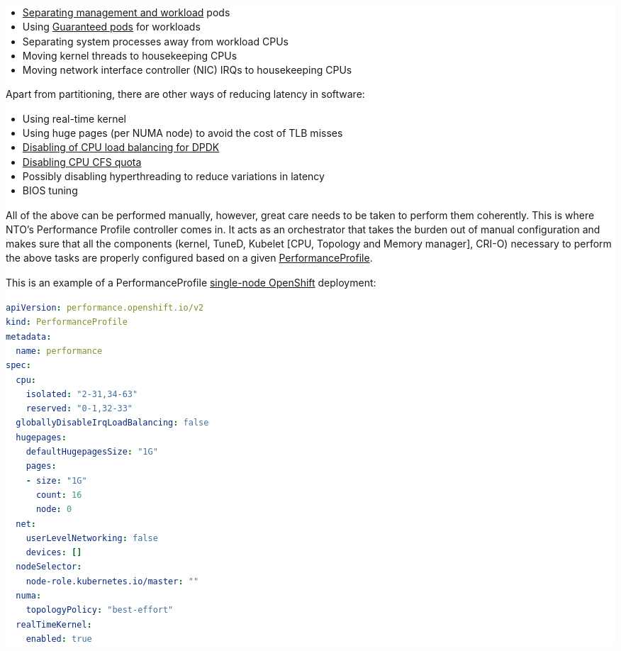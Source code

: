 - [Separating management and workload](https://docs.openshift.com/container-platform/latest/scalability_and_performance/sno-du-enabling-workload-partitioning-on-single-node-openshift.html)
  pods
- Using [Guaranteed pods](https://kubernetes.io/docs/tasks/configure-pod-container/quality-service-pod/)
  for workloads
- Separating system processes away from workload CPUs
- Moving kernel threads to housekeeping CPUs
- Moving network interface controller (NIC) IRQs to housekeeping CPUs

Apart from partitioning, there are other ways of reducing latency in software:
- Using real-time kernel
- Using huge pages (per NUMA node) to avoid the cost of TLB misses
- [Disabling of CPU load balancing for DPDK](https://kubernetes.io/docs/tasks/configure-pod-container/quality-service-pod/)
- [Disabling CPU CFS quota](https://docs.openshift.com/container-platform/4.11/scalability_and_performance/cnf-low-latency-tuning.html#disabling-cpu-cfs-quota_cnf-master)
- Possibly disabling hyperthreading to reduce variations in latency
- BIOS tuning

All of the above can be performed manually, however, great care needs to be
taken to perform them coherently. This is where NTO’s Performance Profile
controller comes in. It acts as an orchestrator that takes the burden out of
manual configuration and makes sure that all the components (kernel, TuneD,
Kubelet [CPU, Topology and Memory manager], CRI-O) necessary to perform the
above tasks are properly configured based on a given
[PerformanceProfile](https://docs.openshift.com/container-platform/4.11/scalability_and_performance/cnf-low-latency-tuning.html#disabling-cpu-cfs-quota_cnf-master).

This is an example of a PerformanceProfile
[single-node OpenShift](https://docs.openshift.com/container-platform/4.11/scalability_and_performance/cnf-low-latency-tuning.html#disabling-cpu-cfs-quota_cnf-master)
deployment:

```yaml
apiVersion: performance.openshift.io/v2
kind: PerformanceProfile
metadata:
  name: performance
spec:
  cpu:
    isolated: "2-31,34-63"
    reserved: "0-1,32-33"
  globallyDisableIrqLoadBalancing: false
  hugepages:
    defaultHugepagesSize: "1G"
    pages:
    - size: "1G"
      count: 16
      node: 0
  net:
    userLevelNetworking: false
    devices: []
  nodeSelector:
    node-role.kubernetes.io/master: ""
  numa:
    topologyPolicy: "best-effort"
  realTimeKernel:
    enabled: true
```
